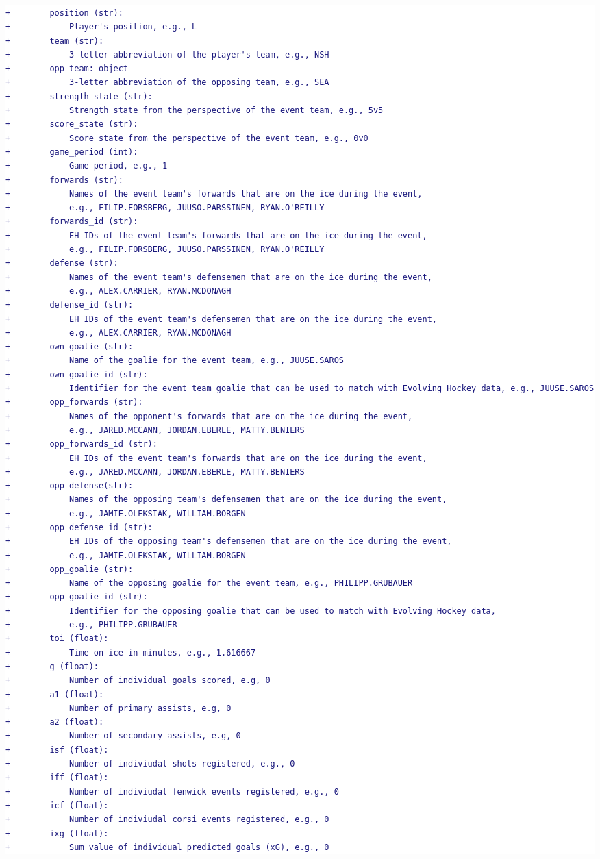 ```diff
+        position (str):
+            Player's position, e.g., L
+        team (str):
+            3-letter abbreviation of the player's team, e.g., NSH
+        opp_team: object
+            3-letter abbreviation of the opposing team, e.g., SEA
+        strength_state (str):
+            Strength state from the perspective of the event team, e.g., 5v5
+        score_state (str):
+            Score state from the perspective of the event team, e.g., 0v0
+        game_period (int):
+            Game period, e.g., 1
+        forwards (str):
+            Names of the event team's forwards that are on the ice during the event,
+            e.g., FILIP.FORSBERG, JUUSO.PARSSINEN, RYAN.O'REILLY
+        forwards_id (str):
+            EH IDs of the event team's forwards that are on the ice during the event,
+            e.g., FILIP.FORSBERG, JUUSO.PARSSINEN, RYAN.O'REILLY
+        defense (str):
+            Names of the event team's defensemen that are on the ice during the event,
+            e.g., ALEX.CARRIER, RYAN.MCDONAGH
+        defense_id (str):
+            EH IDs of the event team's defensemen that are on the ice during the event,
+            e.g., ALEX.CARRIER, RYAN.MCDONAGH
+        own_goalie (str):
+            Name of the goalie for the event team, e.g., JUUSE.SAROS
+        own_goalie_id (str):
+            Identifier for the event team goalie that can be used to match with Evolving Hockey data, e.g., JUUSE.SAROS
+        opp_forwards (str):
+            Names of the opponent's forwards that are on the ice during the event,
+            e.g., JARED.MCCANN, JORDAN.EBERLE, MATTY.BENIERS
+        opp_forwards_id (str):
+            EH IDs of the event team's forwards that are on the ice during the event,
+            e.g., JARED.MCCANN, JORDAN.EBERLE, MATTY.BENIERS
+        opp_defense(str):
+            Names of the opposing team's defensemen that are on the ice during the event,
+            e.g., JAMIE.OLEKSIAK, WILLIAM.BORGEN
+        opp_defense_id (str):
+            EH IDs of the opposing team's defensemen that are on the ice during the event,
+            e.g., JAMIE.OLEKSIAK, WILLIAM.BORGEN
+        opp_goalie (str):
+            Name of the opposing goalie for the event team, e.g., PHILIPP.GRUBAUER
+        opp_goalie_id (str):
+            Identifier for the opposing goalie that can be used to match with Evolving Hockey data,
+            e.g., PHILIPP.GRUBAUER
+        toi (float):
+            Time on-ice in minutes, e.g., 1.616667
+        g (float):
+            Number of individual goals scored, e.g, 0
+        a1 (float):
+            Number of primary assists, e.g, 0
+        a2 (float):
+            Number of secondary assists, e.g, 0
+        isf (float):
+            Number of indiviudal shots registered, e.g., 0
+        iff (float):
+            Number of indiviudal fenwick events registered, e.g., 0
+        icf (float):
+            Number of indiviudal corsi events registered, e.g., 0
+        ixg (float):
+            Sum value of individual predicted goals (xG), e.g., 0
```